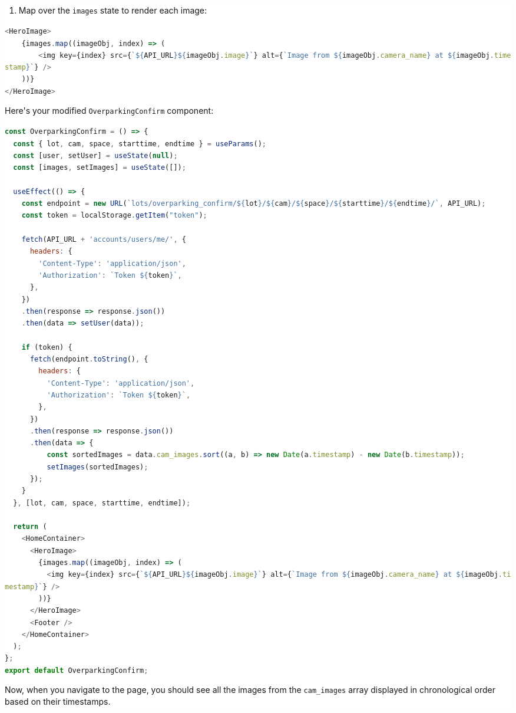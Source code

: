 1. Map over the `images` state to render each image:

```javascript
<HeroImage>
    {images.map((imageObj, index) => (
        <img key={index} src={`${API_URL}${imageObj.image}`} alt={`Image from ${imageObj.camera_name} at ${imageObj.timestamp}`} />
    ))}
</HeroImage>

```
Here's your modified `OverparkingConfirm` component:
```javascript
const OverparkingConfirm = () => {
  const { lot, cam, space, starttime, endtime } = useParams();
  const [user, setUser] = useState(null);
  const [images, setImages] = useState([]);

  useEffect(() => {
    const endpoint = new URL(`lots/overparking_confirm/${lot}/${cam}/${space}/${starttime}/${endtime}/`, API_URL);
    const token = localStorage.getItem("token");
    
    fetch(API_URL + 'accounts/users/me/', {
      headers: {
        'Content-Type': 'application/json',
        'Authorization': `Token ${token}`,
      },
    })
    .then(response => response.json())
    .then(data => setUser(data));
    
    if (token) {
      fetch(endpoint.toString(), {
        headers: {
          'Content-Type': 'application/json',
          'Authorization': `Token ${token}`,
        },
      })
      .then(response => response.json())
      .then(data => {
          const sortedImages = data.cam_images.sort((a, b) => new Date(a.timestamp) - new Date(b.timestamp));
          setImages(sortedImages);
      });
    }
  }, [lot, cam, space, starttime, endtime]);

  return (
    <HomeContainer>
      <HeroImage>
        {images.map((imageObj, index) => (
          <img key={index} src={`${API_URL}${imageObj.image}`} alt={`Image from ${imageObj.camera_name} at ${imageObj.timestamp}`} />
        ))}
      </HeroImage>
      <Footer />
    </HomeContainer>
  );
};
export default OverparkingConfirm;

```
Now, when you navigate to the page, you should see all the images from the `cam_images` array displayed in chronological order based on their timestamps.